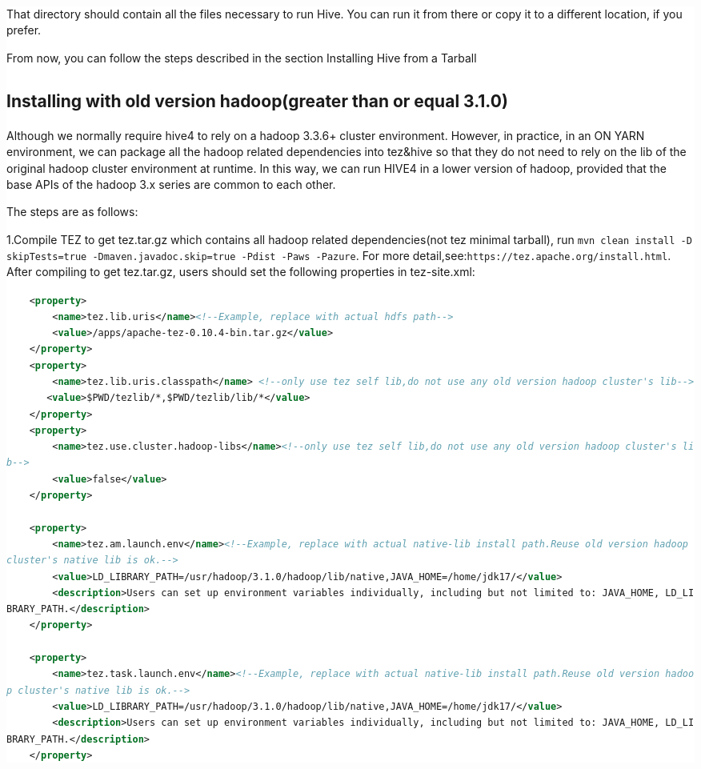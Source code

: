 That directory should contain all the files necessary to run Hive. You can run it from there or copy it to a different location, if you prefer.

From now, you can follow the steps described in the section Installing Hive from a Tarball


## Installing with old version hadoop(greater than or equal 3.1.0)

Although we normally require hive4 to rely on a 
hadoop 3.3.6+ cluster environment. 
However, in practice, in an ON YARN environment,
we can package all the hadoop related dependencies into 
tez&hive so that they do not need to rely on the lib 
of the original hadoop cluster environment at runtime. 
In this way, we can run HIVE4 in a lower version of hadoop, 
provided that the base APIs of the hadoop 3.x series are common to 
each other.

The steps are as follows:

1.Compile TEZ to get tez.tar.gz which contains all hadoop related dependencies(not tez minimal tarball),
run `mvn clean install -DskipTests=true -Dmaven.javadoc.skip=true -Pdist -Paws -Pazure`.
For more detail,see:`https://tez.apache.org/install.html`.
After compiling to get tez.tar.gz, users should set the following properties in tez-site.xml:

```xml
    <property>
        <name>tez.lib.uris</name><!--Example, replace with actual hdfs path-->
        <value>/apps/apache-tez-0.10.4-bin.tar.gz</value>
    </property>
    <property>
        <name>tez.lib.uris.classpath</name> <!--only use tez self lib,do not use any old version hadoop cluster's lib-->
       <value>$PWD/tezlib/*,$PWD/tezlib/lib/*</value>
    </property>
    <property>
        <name>tez.use.cluster.hadoop-libs</name><!--only use tez self lib,do not use any old version hadoop cluster's lib-->
        <value>false</value>
    </property>

    <property>
        <name>tez.am.launch.env</name><!--Example, replace with actual native-lib install path.Reuse old version hadoop cluster's native lib is ok.-->
        <value>LD_LIBRARY_PATH=/usr/hadoop/3.1.0/hadoop/lib/native,JAVA_HOME=/home/jdk17/</value>
        <description>Users can set up environment variables individually, including but not limited to: JAVA_HOME, LD_LIBRARY_PATH.</description>
    </property>
    
    <property>
        <name>tez.task.launch.env</name><!--Example, replace with actual native-lib install path.Reuse old version hadoop cluster's native lib is ok.-->
        <value>LD_LIBRARY_PATH=/usr/hadoop/3.1.0/hadoop/lib/native,JAVA_HOME=/home/jdk17/</value>
        <description>Users can set up environment variables individually, including but not limited to: JAVA_HOME, LD_LIBRARY_PATH.</description>
    </property>
```
